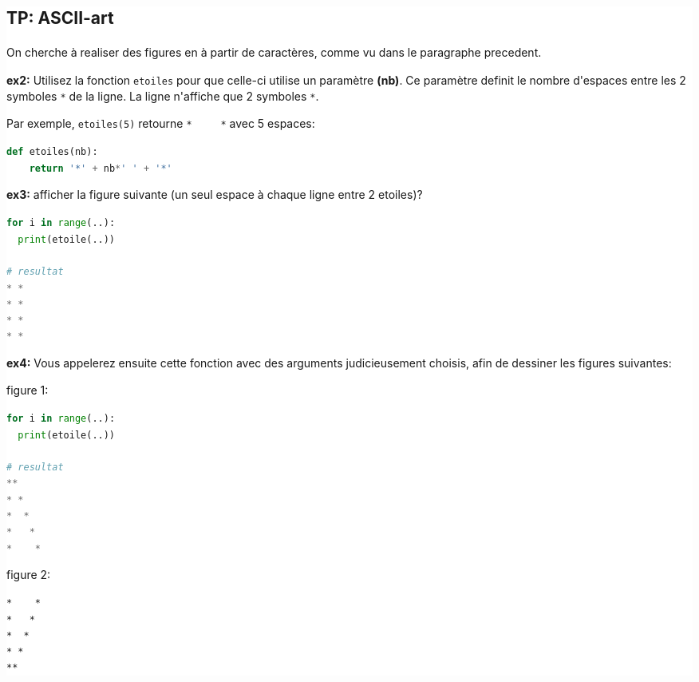 ## TP: ASCII-art
On cherche à realiser des figures en à partir de caractères, comme vu dans le paragraphe precedent.



**ex2:** Utilisez la fonction `etoiles` pour que celle-ci utilise un paramètre **(nb)**. Ce paramètre definit le nombre d'espaces entre les 2 symboles `*` de la ligne. La ligne n'affiche que 2 symboles `*`. 

Par exemple, `etoiles(5)` retourne `*     *` avec 5 espaces:

```python
def etoiles(nb):
    return '*' + nb*' ' + '*'
``` 

**ex3:** afficher la figure suivante (un seul espace à chaque ligne entre 2 etoiles)?

```python
for i in range(..):
  print(etoile(..))

# resultat
* *
* *
* *
* *
```



**ex4:** Vous appelerez ensuite cette fonction avec des arguments judicieusement choisis, afin de dessiner les figures suivantes:

figure 1:

```python
for i in range(..):
  print(etoile(..))

# resultat
**
* *
*  *
*   *
*    *
```

figure 2:

```
*    *
*   *
*  *
* *
**
```
